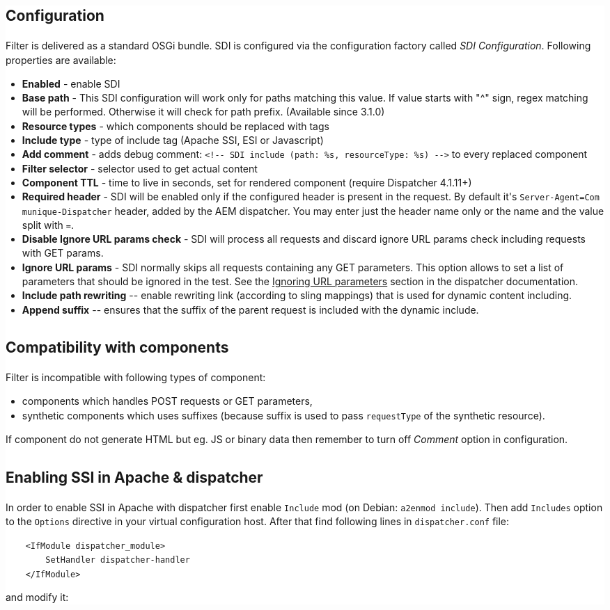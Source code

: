 ## Configuration

Filter is delivered as a standard OSGi bundle. SDI is configured via the configuration factory called *SDI Configuration*. Following properties are available:

* **Enabled** - enable SDI
* **Base path** - This SDI configuration will work only for paths matching this value. If value starts with "^" sign, regex matching will be performed. Otherwise it will check for path prefix. (Available since 3.1.0)
* **Resource types** - which components should be replaced with tags
* **Include type** - type of include tag (Apache SSI, ESI or Javascript)
* **Add comment** - adds debug comment: `<!-- SDI include (path: %s, resourceType: %s) -->` to every replaced component
* **Filter selector** - selector used to get actual content
* **Component TTL** - time to live in seconds, set for rendered component (require Dispatcher 4.1.11+)
* **Required header** - SDI will be enabled only if the configured header is present in the request. By default it's `Server-Agent=Communique-Dispatcher` header, added by the AEM dispatcher. You may enter just the header name only or the name and the value split with `=`.
* **Disable Ignore URL params check** - SDI will process all requests and discard ignore URL params check including requests with GET params.
* **Ignore URL params** - SDI normally skips all requests containing any GET parameters. This option allows to set a list of parameters that should be ignored in the test. See the [Ignoring URL parameters](https://docs.adobe.com/docs/en/dispatcher/disp-config.html#Ignoring%20URL%20Parameters) section in the dispatcher documentation.
* **Include path rewriting** -- enable rewriting link (according to sling mappings) that is used for dynamic content including.
* **Append suffix** -- ensures that the suffix of the parent request is included with the dynamic include.

## Compatibility with components

Filter is incompatible with following types of component:

* components which handles POST requests or GET parameters,
* synthetic components which uses suffixes (because suffix is used to pass `requestType` of the synthetic resource).

If component do not generate HTML but eg. JS or binary data then remember to turn off *Comment* option in configuration.

## Enabling SSI in Apache & dispatcher

In order to enable SSI in Apache with dispatcher first enable `Include` mod (on Debian: `a2enmod include`). Then add `Includes` option to the `Options` directive in your virtual configuration host. After that find following lines in `dispatcher.conf` file:

        <IfModule dispatcher_module>
            SetHandler dispatcher-handler
        </IfModule>

and modify it:
